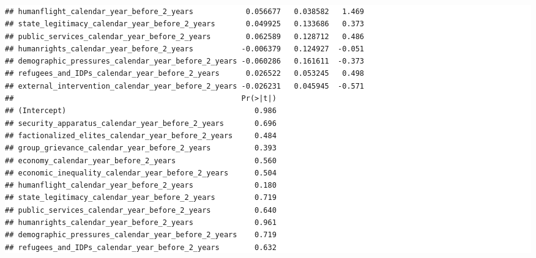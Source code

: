     ## humanflight_calendar_year_before_2_years            0.056677   0.038582   1.469
    ## state_legitimacy_calendar_year_before_2_years       0.049925   0.133686   0.373
    ## public_services_calendar_year_before_2_years        0.062589   0.128712   0.486
    ## humanrights_calendar_year_before_2_years           -0.006379   0.124927  -0.051
    ## demographic_pressures_calendar_year_before_2_years -0.060286   0.161611  -0.373
    ## refugees_and_IDPs_calendar_year_before_2_years      0.026522   0.053245   0.498
    ## external_intervention_calendar_year_before_2_years -0.026231   0.045945  -0.571
    ##                                                    Pr(>|t|)
    ## (Intercept)                                           0.986
    ## security_apparatus_calendar_year_before_2_years       0.696
    ## factionalized_elites_calendar_year_before_2_years     0.484
    ## group_grievance_calendar_year_before_2_years          0.393
    ## economy_calendar_year_before_2_years                  0.560
    ## economic_inequality_calendar_year_before_2_years      0.504
    ## humanflight_calendar_year_before_2_years              0.180
    ## state_legitimacy_calendar_year_before_2_years         0.719
    ## public_services_calendar_year_before_2_years          0.640
    ## humanrights_calendar_year_before_2_years              0.961
    ## demographic_pressures_calendar_year_before_2_years    0.719
    ## refugees_and_IDPs_calendar_year_before_2_years        0.632